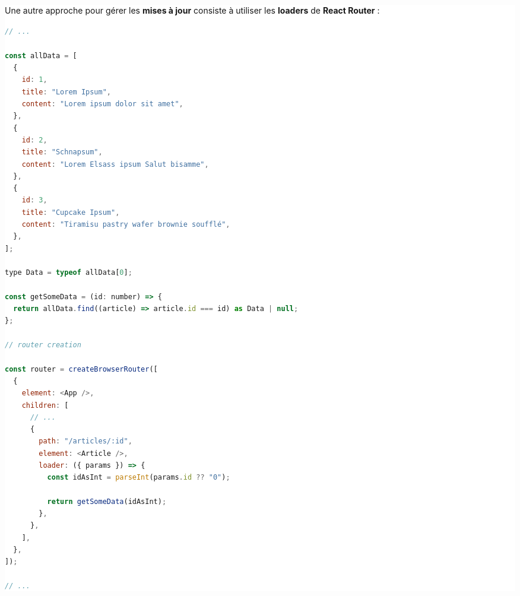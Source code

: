 Une autre approche pour gérer les **mises à jour** consiste à utiliser les **loaders** de **React Router** :

```javascript
// ...

const allData = [
  {
    id: 1,
    title: "Lorem Ipsum",
    content: "Lorem ipsum dolor sit amet",
  },
  {
    id: 2,
    title: "Schnapsum",
    content: "Lorem Elsass ipsum Salut bisamme",
  },
  {
    id: 3,
    title: "Cupcake Ipsum",
    content: "Tiramisu pastry wafer brownie soufflé",
  },
];

type Data = typeof allData[0];

const getSomeData = (id: number) => {
  return allData.find((article) => article.id === id) as Data | null;
};

// router creation

const router = createBrowserRouter([
  {
    element: <App />,
    children: [
      // ...
      {
        path: "/articles/:id",
        element: <Article />,
        loader: ({ params }) => {
          const idAsInt = parseInt(params.id ?? "0");

          return getSomeData(idAsInt);
        },
      },
    ],
  },
]);

// ...
```
